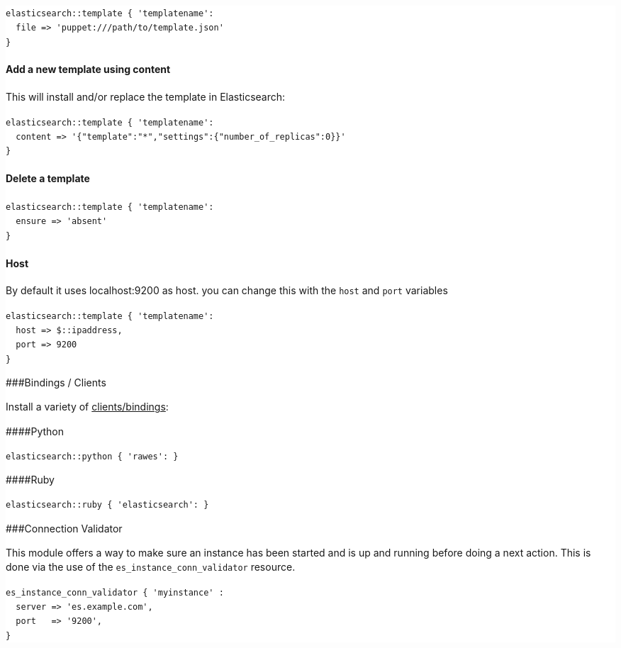 ```puppet
elasticsearch::template { 'templatename':
  file => 'puppet:///path/to/template.json'
}
```

#### Add a new template using content

This will install and/or replace the template in Elasticsearch:

```puppet
elasticsearch::template { 'templatename':
  content => '{"template":"*","settings":{"number_of_replicas":0}}'
}
```

#### Delete a template

```puppet
elasticsearch::template { 'templatename':
  ensure => 'absent'
}
```

#### Host

By default it uses localhost:9200 as host. you can change this with the `host` and `port` variables

```puppet
elasticsearch::template { 'templatename':
  host => $::ipaddress,
  port => 9200
}
```

###Bindings / Clients

Install a variety of [clients/bindings](http://www.elasticsearch.org/guide/en/elasticsearch/client/community/current/clients.html):

####Python

```puppet
elasticsearch::python { 'rawes': }
```

####Ruby
```puppet
elasticsearch::ruby { 'elasticsearch': }
```

###Connection Validator

This module offers a way to make sure an instance has been started and is up and running before
doing a next action. This is done via the use of the `es_instance_conn_validator` resource.
```puppet
es_instance_conn_validator { 'myinstance' :
  server => 'es.example.com',
  port   => '9200',
}
```
